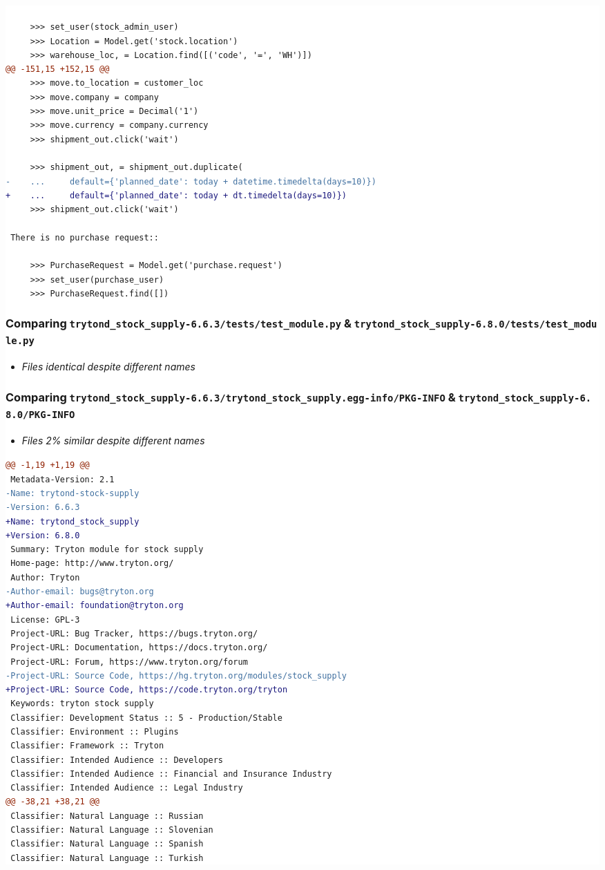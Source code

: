 ```diff
 
     >>> set_user(stock_admin_user)
     >>> Location = Model.get('stock.location')
     >>> warehouse_loc, = Location.find([('code', '=', 'WH')])
@@ -151,15 +152,15 @@
     >>> move.to_location = customer_loc
     >>> move.company = company
     >>> move.unit_price = Decimal('1')
     >>> move.currency = company.currency
     >>> shipment_out.click('wait')
 
     >>> shipment_out, = shipment_out.duplicate(
-    ...     default={'planned_date': today + datetime.timedelta(days=10)})
+    ...     default={'planned_date': today + dt.timedelta(days=10)})
     >>> shipment_out.click('wait')
 
 There is no purchase request::
 
     >>> PurchaseRequest = Model.get('purchase.request')
     >>> set_user(purchase_user)
     >>> PurchaseRequest.find([])
```

### Comparing `trytond_stock_supply-6.6.3/tests/test_module.py` & `trytond_stock_supply-6.8.0/tests/test_module.py`

 * *Files identical despite different names*

### Comparing `trytond_stock_supply-6.6.3/trytond_stock_supply.egg-info/PKG-INFO` & `trytond_stock_supply-6.8.0/PKG-INFO`

 * *Files 2% similar despite different names*

```diff
@@ -1,19 +1,19 @@
 Metadata-Version: 2.1
-Name: trytond-stock-supply
-Version: 6.6.3
+Name: trytond_stock_supply
+Version: 6.8.0
 Summary: Tryton module for stock supply
 Home-page: http://www.tryton.org/
 Author: Tryton
-Author-email: bugs@tryton.org
+Author-email: foundation@tryton.org
 License: GPL-3
 Project-URL: Bug Tracker, https://bugs.tryton.org/
 Project-URL: Documentation, https://docs.tryton.org/
 Project-URL: Forum, https://www.tryton.org/forum
-Project-URL: Source Code, https://hg.tryton.org/modules/stock_supply
+Project-URL: Source Code, https://code.tryton.org/tryton
 Keywords: tryton stock supply
 Classifier: Development Status :: 5 - Production/Stable
 Classifier: Environment :: Plugins
 Classifier: Framework :: Tryton
 Classifier: Intended Audience :: Developers
 Classifier: Intended Audience :: Financial and Insurance Industry
 Classifier: Intended Audience :: Legal Industry
@@ -38,21 +38,21 @@
 Classifier: Natural Language :: Russian
 Classifier: Natural Language :: Slovenian
 Classifier: Natural Language :: Spanish
 Classifier: Natural Language :: Turkish
```